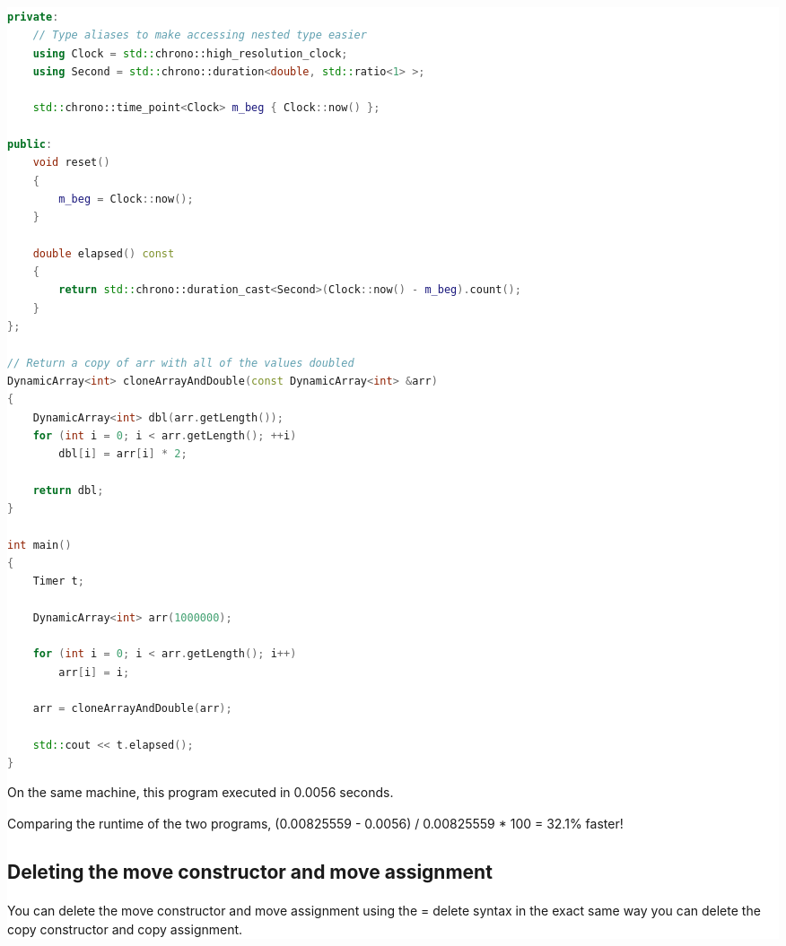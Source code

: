 ```cpp
private:
	// Type aliases to make accessing nested type easier
	using Clock = std::chrono::high_resolution_clock;
	using Second = std::chrono::duration<double, std::ratio<1> >;

	std::chrono::time_point<Clock> m_beg { Clock::now() };

public:
	void reset()
	{
		m_beg = Clock::now();
	}

	double elapsed() const
	{
		return std::chrono::duration_cast<Second>(Clock::now() - m_beg).count();
	}
};

// Return a copy of arr with all of the values doubled
DynamicArray<int> cloneArrayAndDouble(const DynamicArray<int> &arr)
{
	DynamicArray<int> dbl(arr.getLength());
	for (int i = 0; i < arr.getLength(); ++i)
		dbl[i] = arr[i] * 2;

	return dbl;
}

int main()
{
	Timer t;

	DynamicArray<int> arr(1000000);

	for (int i = 0; i < arr.getLength(); i++)
		arr[i] = i;

	arr = cloneArrayAndDouble(arr);

	std::cout << t.elapsed();
}
```

On the same machine, this program executed in 0.0056 seconds.

Comparing the runtime of the two programs, (0.00825559 - 0.0056) / 0.00825559 * 100 = 32.1% faster!

## Deleting the move constructor and move assignment
You can delete the move constructor and move assignment using the = delete syntax in the exact same way you can delete the copy constructor and copy assignment.
